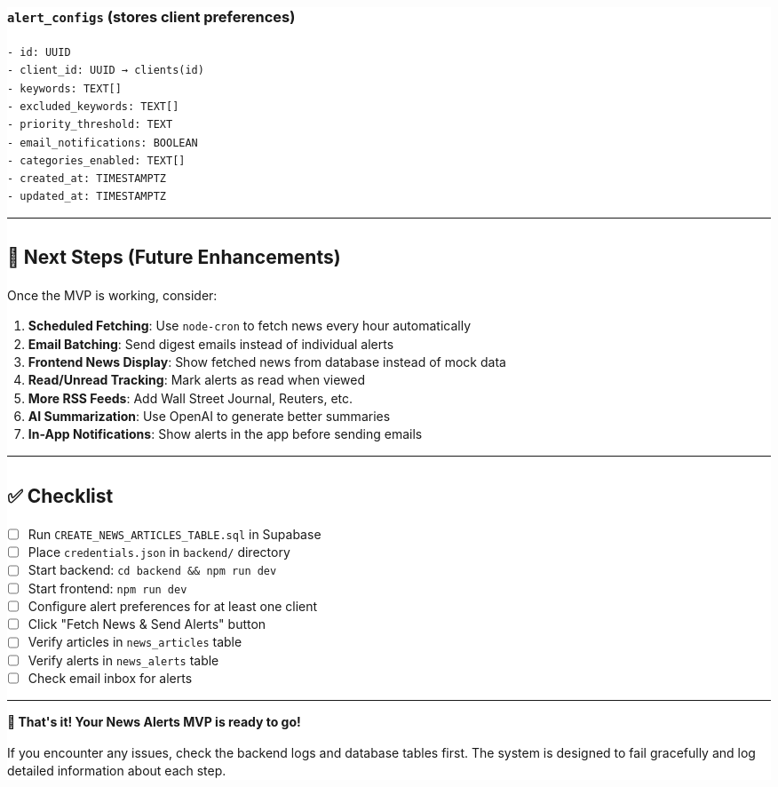 
### `alert_configs` (stores client preferences)
```
- id: UUID
- client_id: UUID → clients(id)
- keywords: TEXT[]
- excluded_keywords: TEXT[]
- priority_threshold: TEXT
- email_notifications: BOOLEAN
- categories_enabled: TEXT[]
- created_at: TIMESTAMPTZ
- updated_at: TIMESTAMPTZ
```

---

## 🎯 Next Steps (Future Enhancements)

Once the MVP is working, consider:

1. **Scheduled Fetching**: Use `node-cron` to fetch news every hour automatically
2. **Email Batching**: Send digest emails instead of individual alerts
3. **Frontend News Display**: Show fetched news from database instead of mock data
4. **Read/Unread Tracking**: Mark alerts as read when viewed
5. **More RSS Feeds**: Add Wall Street Journal, Reuters, etc.
6. **AI Summarization**: Use OpenAI to generate better summaries
7. **In-App Notifications**: Show alerts in the app before sending emails

---

## ✅ Checklist

- [ ] Run `CREATE_NEWS_ARTICLES_TABLE.sql` in Supabase
- [ ] Place `credentials.json` in `backend/` directory
- [ ] Start backend: `cd backend && npm run dev`
- [ ] Start frontend: `npm run dev`
- [ ] Configure alert preferences for at least one client
- [ ] Click "Fetch News & Send Alerts" button
- [ ] Verify articles in `news_articles` table
- [ ] Verify alerts in `news_alerts` table
- [ ] Check email inbox for alerts

---

**🎉 That's it! Your News Alerts MVP is ready to go!**

If you encounter any issues, check the backend logs and database tables first. The system is designed to fail gracefully and log detailed information about each step.
